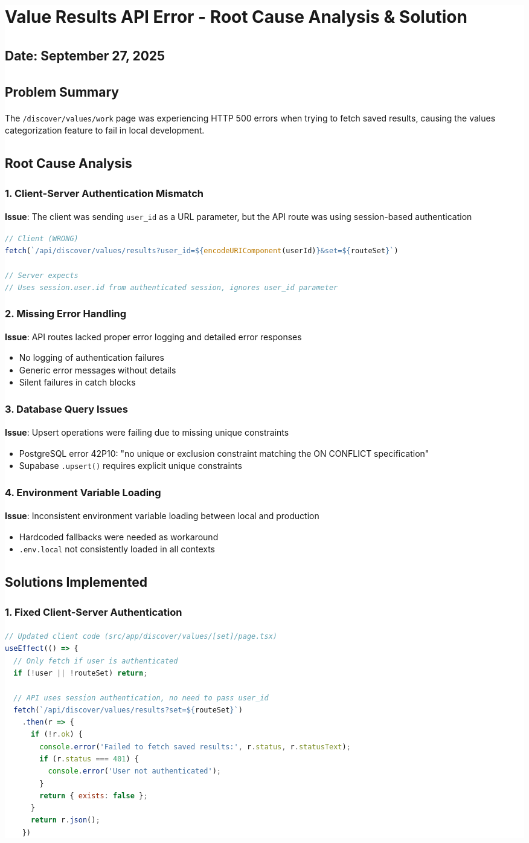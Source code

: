 # Value Results API Error - Root Cause Analysis & Solution

## Date: September 27, 2025

## Problem Summary
The `/discover/values/work` page was experiencing HTTP 500 errors when trying to fetch saved results, causing the values categorization feature to fail in local development.

## Root Cause Analysis

### 1. **Client-Server Authentication Mismatch**
**Issue**: The client was sending `user_id` as a URL parameter, but the API route was using session-based authentication
```javascript
// Client (WRONG)
fetch(`/api/discover/values/results?user_id=${encodeURIComponent(userId)}&set=${routeSet}`)

// Server expects
// Uses session.user.id from authenticated session, ignores user_id parameter
```

### 2. **Missing Error Handling**
**Issue**: API routes lacked proper error logging and detailed error responses
- No logging of authentication failures
- Generic error messages without details
- Silent failures in catch blocks

### 3. **Database Query Issues**
**Issue**: Upsert operations were failing due to missing unique constraints
- PostgreSQL error 42P10: "no unique or exclusion constraint matching the ON CONFLICT specification"
- Supabase `.upsert()` requires explicit unique constraints

### 4. **Environment Variable Loading**
**Issue**: Inconsistent environment variable loading between local and production
- Hardcoded fallbacks were needed as workaround
- `.env.local` not consistently loaded in all contexts

## Solutions Implemented

### 1. Fixed Client-Server Authentication
```javascript
// Updated client code (src/app/discover/values/[set]/page.tsx)
useEffect(() => {
  // Only fetch if user is authenticated
  if (!user || !routeSet) return;

  // API uses session authentication, no need to pass user_id
  fetch(`/api/discover/values/results?set=${routeSet}`)
    .then(r => {
      if (!r.ok) {
        console.error('Failed to fetch saved results:', r.status, r.statusText);
        if (r.status === 401) {
          console.error('User not authenticated');
        }
        return { exists: false };
      }
      return r.json();
    })
```